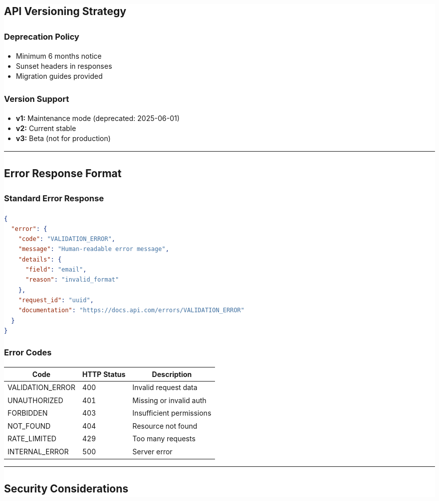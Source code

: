 
## API Versioning Strategy

### Deprecation Policy
- Minimum 6 months notice
- Sunset headers in responses
- Migration guides provided

### Version Support
- **v1:** Maintenance mode (deprecated: 2025-06-01)
- **v2:** Current stable
- **v3:** Beta (not for production)

---

## Error Response Format

### Standard Error Response
```json
{
  "error": {
    "code": "VALIDATION_ERROR",
    "message": "Human-readable error message",
    "details": {
      "field": "email",
      "reason": "invalid_format"
    },
    "request_id": "uuid",
    "documentation": "https://docs.api.com/errors/VALIDATION_ERROR"
  }
}
```

### Error Codes
| Code | HTTP Status | Description |
|------|-------------|-------------|
| VALIDATION_ERROR | 400 | Invalid request data |
| UNAUTHORIZED | 401 | Missing or invalid auth |
| FORBIDDEN | 403 | Insufficient permissions |
| NOT_FOUND | 404 | Resource not found |
| RATE_LIMITED | 429 | Too many requests |
| INTERNAL_ERROR | 500 | Server error |

---

## Security Considerations
